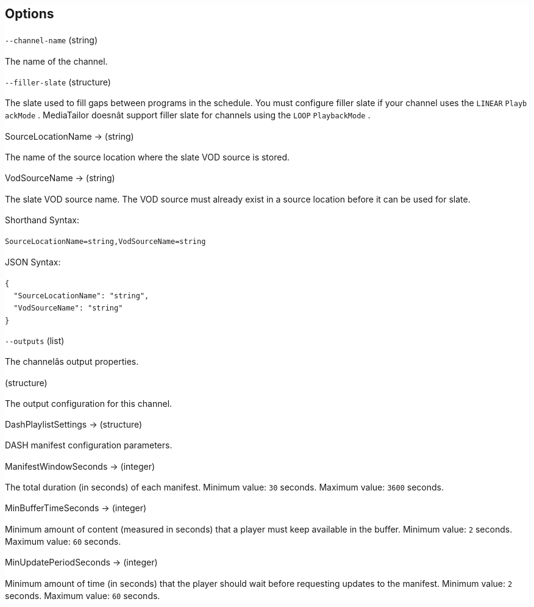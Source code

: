 ## Options

`--channel-name` (string)

The name of the channel.

`--filler-slate` (structure)

The slate used to fill gaps between programs in the schedule. You must configure filler slate if your channel uses the `LINEAR` `PlaybackMode` . MediaTailor doesnât support filler slate for channels using the `LOOP` `PlaybackMode` .

SourceLocationName -> (string)

The name of the source location where the slate VOD source is stored.

VodSourceName -> (string)

The slate VOD source name. The VOD source must already exist in a source location before it can be used for slate.

Shorthand Syntax:

```
SourceLocationName=string,VodSourceName=string
```

JSON Syntax:

```
{
  "SourceLocationName": "string",
  "VodSourceName": "string"
}
```

`--outputs` (list)

The channelâs output properties.

(structure)

The output configuration for this channel.

DashPlaylistSettings -> (structure)

DASH manifest configuration parameters.

ManifestWindowSeconds -> (integer)

The total duration (in seconds) of each manifest. Minimum value: `30` seconds. Maximum value: `3600` seconds.

MinBufferTimeSeconds -> (integer)

Minimum amount of content (measured in seconds) that a player must keep available in the buffer. Minimum value: `2` seconds. Maximum value: `60` seconds.

MinUpdatePeriodSeconds -> (integer)

Minimum amount of time (in seconds) that the player should wait before requesting updates to the manifest. Minimum value: `2` seconds. Maximum value: `60` seconds.
